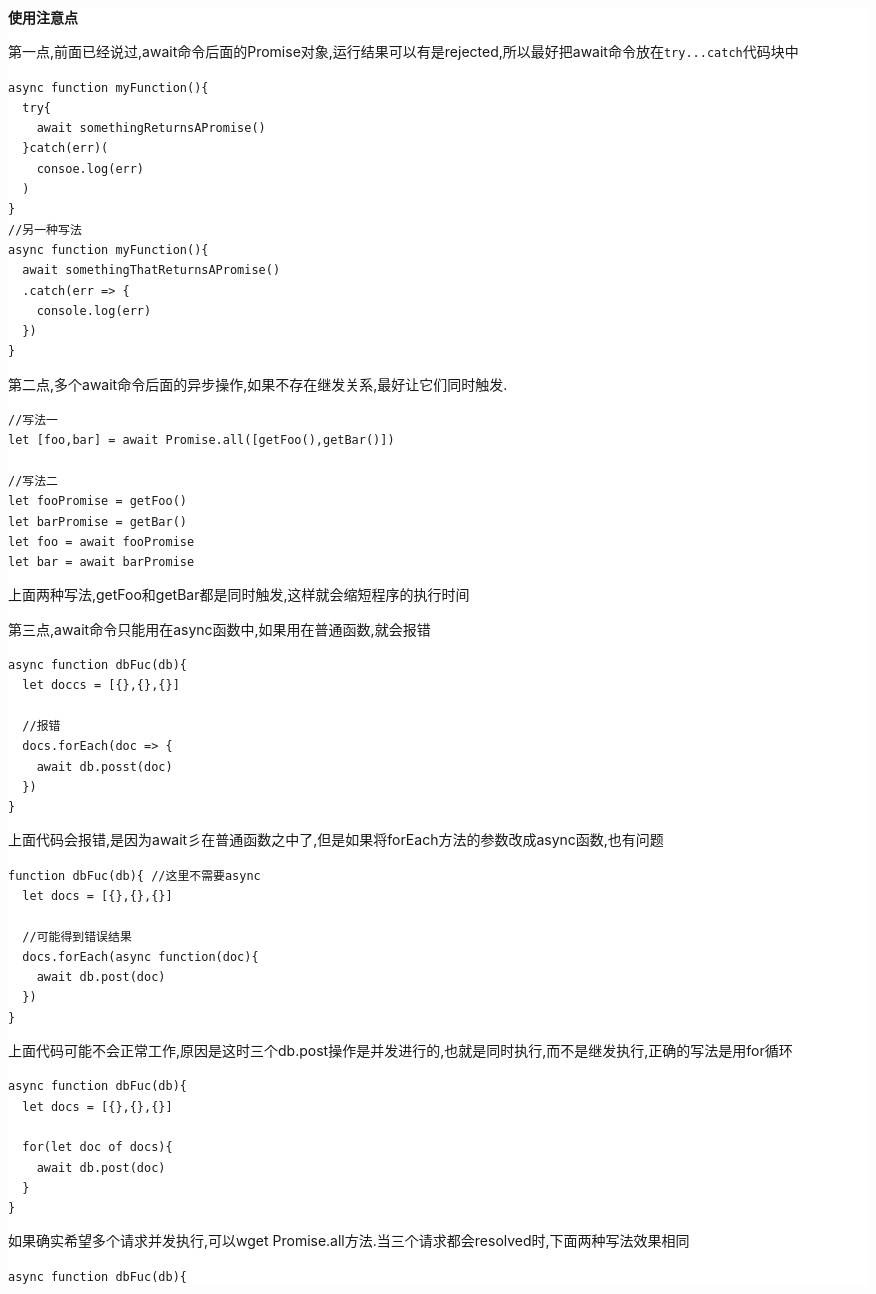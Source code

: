 **使用注意点**

第一点,前面已经说过,await命令后面的Promise对象,运行结果可以有是rejected,所以最好把await命令放在`try...catch`代码块中
```
async function myFunction(){
  try{
    await somethingReturnsAPromise()
  }catch(err)(
    consoe.log(err)
  )
}
//另一种写法
async function myFunction(){
  await somethingThatReturnsAPromise()
  .catch(err => {
    console.log(err)
  })
}
```
第二点,多个await命令后面的异步操作,如果不存在继发关系,最好让它们同时触发.
```
//写法一
let [foo,bar] = await Promise.all([getFoo(),getBar()])

//写法二
let fooPromise = getFoo()
let barPromise = getBar()
let foo = await fooPromise
let bar = await barPromise
```
上面两种写法,getFoo和getBar都是同时触发,这样就会缩短程序的执行时间

第三点,await命令只能用在async函数中,如果用在普通函数,就会报错
```
async function dbFuc(db){
  let doccs = [{},{},{}]

  //报错
  docs.forEach(doc => {
    await db.posst(doc)
  })
}
```
上面代码会报错,是因为await彡在普通函数之中了,但是如果将forEach方法的参数改成async函数,也有问题
```
function dbFuc(db){ //这里不需要async
  let docs = [{},{},{}]

  //可能得到错误结果
  docs.forEach(async function(doc){
    await db.post(doc)
  })
}
```
上面代码可能不会正常工作,原因是这时三个db.post操作是并发进行的,也就是同时执行,而不是继发执行,正确的写法是用for循环
```
async function dbFuc(db){
  let docs = [{},{},{}]

  for(let doc of docs){
    await db.post(doc)
  }
}
```
如果确实希望多个请求并发执行,可以wget Promise.all方法.当三个请求都会resolved时,下面两种写法效果相同
```
async function dbFuc(db){
```